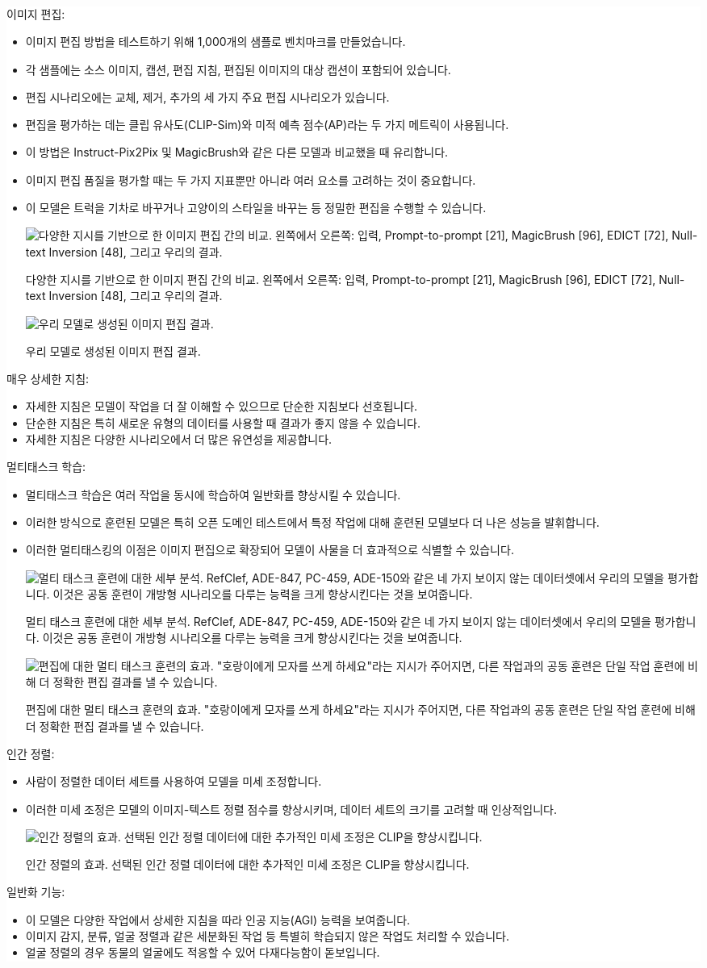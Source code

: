 
이미지 편집:

- 이미지 편집 방법을 테스트하기 위해 1,000개의 샘플로 벤치마크를 만들었습니다.
- 각 샘플에는 소스 이미지, 캡션, 편집 지침, 편집된 이미지의 대상 캡션이 포함되어 있습니다.
- 편집 시나리오에는 교체, 제거, 추가의 세 가지 주요 편집 시나리오가 있습니다.
- 편집을 평가하는 데는 클립 유사도(CLIP-Sim)와 미적 예측 점수(AP)라는 두 가지 메트릭이 사용됩니다.
- 이 방법은 Instruct-Pix2Pix 및 MagicBrush와 같은 다른 모델과 비교했을 때 유리합니다.
- 이미지 편집 품질을 평가할 때는 두 가지 지표뿐만 아니라 여러 요소를 고려하는 것이 중요합니다.
- 이 모델은 트럭을 기차로 바꾸거나 고양이의 스타일을 바꾸는 등 정밀한 편집을 수행할 수 있습니다.
    
    ![다양한 지시를 기반으로 한 이미지 편집 간의 비교. 왼쪽에서 오른쪽: 입력, Prompt-to-prompt [21], MagicBrush [96], EDICT [72], Null-text Inversion [48], 그리고 우리의 결과.](InstructDiffusion%20A%20Generalist%20Modeling%20Interface%20%200232fa6920944880a096a9e4f9a1ba71/Untitled%205.png)
    
    다양한 지시를 기반으로 한 이미지 편집 간의 비교. 왼쪽에서 오른쪽: 입력, Prompt-to-prompt [21], MagicBrush [96], EDICT [72], Null-text Inversion [48], 그리고 우리의 결과.
    
    ![우리 모델로 생성된 이미지 편집 결과.](InstructDiffusion%20A%20Generalist%20Modeling%20Interface%20%200232fa6920944880a096a9e4f9a1ba71/Untitled%206.png)
    
    우리 모델로 생성된 이미지 편집 결과.
    

매우 상세한 지침:

- 자세한 지침은 모델이 작업을 더 잘 이해할 수 있으므로 단순한 지침보다 선호됩니다.
- 단순한 지침은 특히 새로운 유형의 데이터를 사용할 때 결과가 좋지 않을 수 있습니다.
- 자세한 지침은 다양한 시나리오에서 더 많은 유연성을 제공합니다.

멀티태스크 학습:

- 멀티태스크 학습은 여러 작업을 동시에 학습하여 일반화를 향상시킬 수 있습니다.
- 이러한 방식으로 훈련된 모델은 특히 오픈 도메인 테스트에서 특정 작업에 대해 훈련된 모델보다 더 나은 성능을 발휘합니다.
- 이러한 멀티태스킹의 이점은 이미지 편집으로 확장되어 모델이 사물을 더 효과적으로 식별할 수 있습니다.
    
    ![멀티 태스크 훈련에 대한 세부 분석. RefClef, ADE-847, PC-459, ADE-150와 같은 네 가지 보이지 않는 데이터셋에서 우리의 모델을 평가합니다. 이것은 공동 훈련이 개방형 시나리오를 다루는 능력을 크게 향상시킨다는 것을 보여줍니다.](InstructDiffusion%20A%20Generalist%20Modeling%20Interface%20%200232fa6920944880a096a9e4f9a1ba71/Untitled%207.png)
    
    멀티 태스크 훈련에 대한 세부 분석. RefClef, ADE-847, PC-459, ADE-150와 같은 네 가지 보이지 않는 데이터셋에서 우리의 모델을 평가합니다. 이것은 공동 훈련이 개방형 시나리오를 다루는 능력을 크게 향상시킨다는 것을 보여줍니다.
    
    ![편집에 대한 멀티 태스크 훈련의 효과. "호랑이에게 모자를 쓰게 하세요"라는 지시가 주어지면, 다른 작업과의 공동 훈련은 단일 작업 훈련에 비해 더 정확한 편집 결과를 낼 수 있습니다.](InstructDiffusion%20A%20Generalist%20Modeling%20Interface%20%200232fa6920944880a096a9e4f9a1ba71/Untitled%208.png)
    
    편집에 대한 멀티 태스크 훈련의 효과. "호랑이에게 모자를 쓰게 하세요"라는 지시가 주어지면, 다른 작업과의 공동 훈련은 단일 작업 훈련에 비해 더 정확한 편집 결과를 낼 수 있습니다.
    

인간 정렬:

- 사람이 정렬한 데이터 세트를 사용하여 모델을 미세 조정합니다.
- 이러한 미세 조정은 모델의 이미지-텍스트 정렬 점수를 향상시키며, 데이터 세트의 크기를 고려할 때 인상적입니다.
    
    ![인간 정렬의 효과. 선택된 인간 정렬 데이터에 대한 추가적인 미세 조정은 CLIP을 향상시킵니다.](InstructDiffusion%20A%20Generalist%20Modeling%20Interface%20%200232fa6920944880a096a9e4f9a1ba71/Untitled%209.png)
    
    인간 정렬의 효과. 선택된 인간 정렬 데이터에 대한 추가적인 미세 조정은 CLIP을 향상시킵니다.
    

일반화 기능:

- 이 모델은 다양한 작업에서 상세한 지침을 따라 인공 지능(AGI) 능력을 보여줍니다.
- 이미지 감지, 분류, 얼굴 정렬과 같은 세분화된 작업 등 특별히 학습되지 않은 작업도 처리할 수 있습니다.
- 얼굴 정렬의 경우 동물의 얼굴에도 적응할 수 있어 다재다능함이 돋보입니다.
    